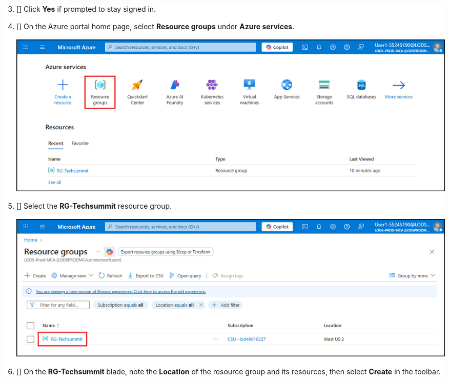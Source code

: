 3. [] Click **Yes** if prompted to stay signed in.

4. [] On the Azure portal home page, select **Resource groups** under **Azure services**.

    ![Screenshot of the Azure home page with Resource groups highlighted under Azure services.](./media/azure-services-resource-groups.png)

5. [] Select the **RG-Techsummit** resource group.

    ![Screenshot of the Resource groups page in Azure, with the RG-Techsummit resource group highlighted in the list of resource groups.](./media/azure-resource-groups-tech-summit.png)

6. [] On the **RG-Techsummit** blade, note the **Location** of the resource group and its resources, then select **Create** in the toolbar.
